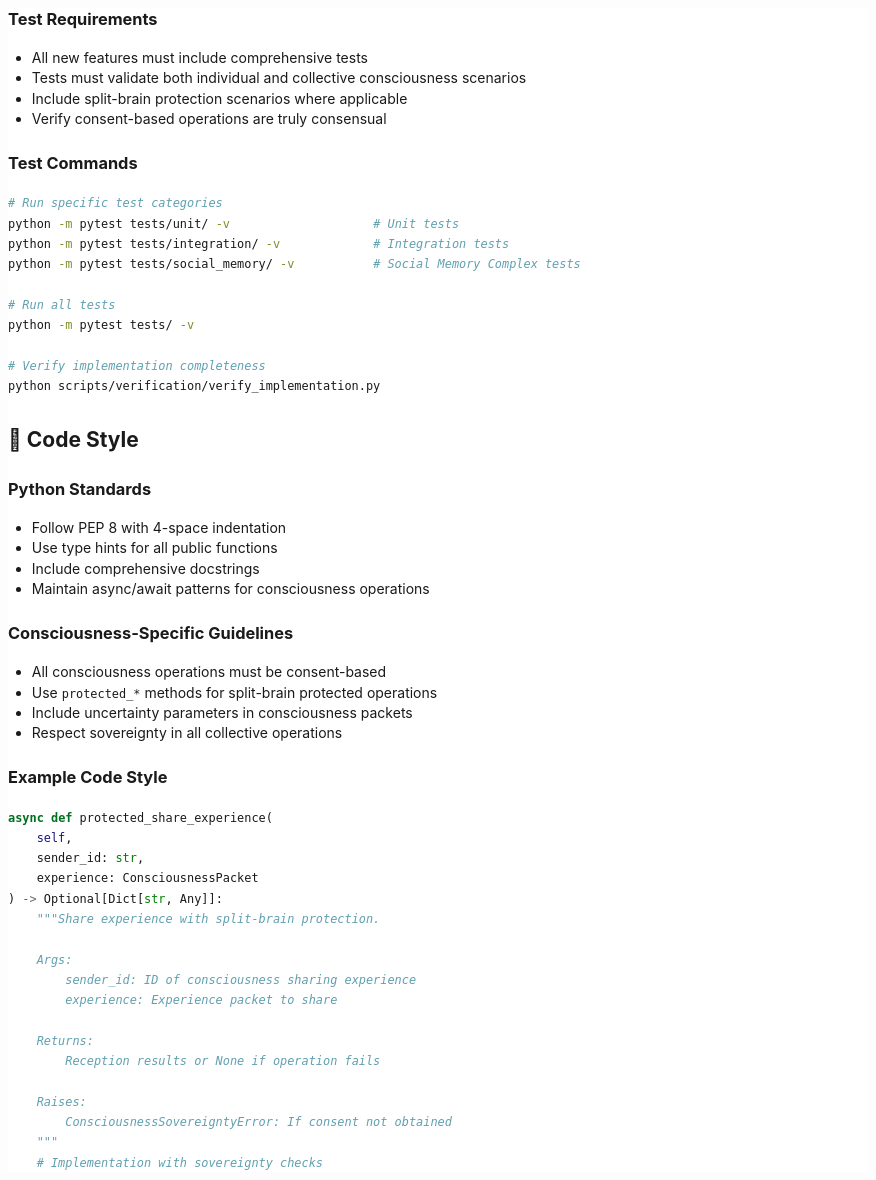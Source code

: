 ### Test Requirements
- All new features must include comprehensive tests
- Tests must validate both individual and collective consciousness scenarios
- Include split-brain protection scenarios where applicable
- Verify consent-based operations are truly consensual

### Test Commands
```bash
# Run specific test categories
python -m pytest tests/unit/ -v                    # Unit tests
python -m pytest tests/integration/ -v             # Integration tests
python -m pytest tests/social_memory/ -v           # Social Memory Complex tests

# Run all tests
python -m pytest tests/ -v

# Verify implementation completeness
python scripts/verification/verify_implementation.py
```

## 📝 Code Style

### Python Standards
- Follow PEP 8 with 4-space indentation
- Use type hints for all public functions
- Include comprehensive docstrings
- Maintain async/await patterns for consciousness operations

### Consciousness-Specific Guidelines
- All consciousness operations must be consent-based
- Use `protected_*` methods for split-brain protected operations
- Include uncertainty parameters in consciousness packets
- Respect sovereignty in all collective operations

### Example Code Style
```python
async def protected_share_experience(
    self, 
    sender_id: str, 
    experience: ConsciousnessPacket
) -> Optional[Dict[str, Any]]:
    """Share experience with split-brain protection.
    
    Args:
        sender_id: ID of consciousness sharing experience
        experience: Experience packet to share
        
    Returns:
        Reception results or None if operation fails
        
    Raises:
        ConsciousnessSovereigntyError: If consent not obtained
    """
    # Implementation with sovereignty checks
```
